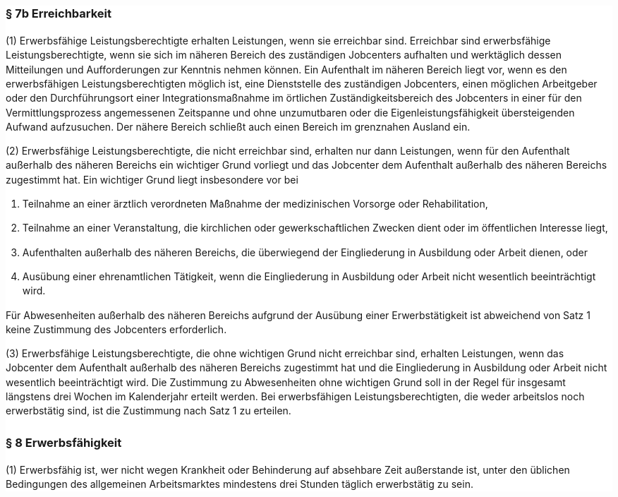 

### § 7b Erreichbarkeit

(1) Erwerbsfähige Leistungsberechtigte erhalten Leistungen, wenn sie
erreichbar sind. Erreichbar sind erwerbsfähige Leistungsberechtigte,
wenn sie sich im näheren Bereich des zuständigen Jobcenters aufhalten
und werktäglich dessen Mitteilungen und Aufforderungen zur Kenntnis
nehmen können. Ein Aufenthalt im näheren Bereich liegt vor, wenn es
den erwerbsfähigen Leistungsberechtigten möglich ist, eine
Dienststelle des zuständigen Jobcenters, einen möglichen Arbeitgeber
oder den Durchführungsort einer Integrationsmaßnahme im örtlichen
Zuständigkeitsbereich des Jobcenters in einer für den
Vermittlungsprozess angemessenen Zeitspanne und ohne unzumutbaren oder
die Eigenleistungsfähigkeit übersteigenden Aufwand aufzusuchen. Der
nähere Bereich schließt auch einen Bereich im grenznahen Ausland ein.

(2) Erwerbsfähige Leistungsberechtigte, die nicht erreichbar sind,
erhalten nur dann Leistungen, wenn für den Aufenthalt außerhalb des
näheren Bereichs ein wichtiger Grund vorliegt und das Jobcenter dem
Aufenthalt außerhalb des näheren Bereichs zugestimmt hat. Ein
wichtiger Grund liegt insbesondere vor bei

1.  Teilnahme an einer ärztlich verordneten Maßnahme der medizinischen
    Vorsorge oder Rehabilitation,


2.  Teilnahme an einer Veranstaltung, die kirchlichen oder
    gewerkschaftlichen Zwecken dient oder im öffentlichen Interesse liegt,


3.  Aufenthalten außerhalb des näheren Bereichs, die überwiegend der
    Eingliederung in Ausbildung oder Arbeit dienen, oder


4.  Ausübung einer ehrenamtlichen Tätigkeit, wenn die Eingliederung in
    Ausbildung oder Arbeit nicht wesentlich beeinträchtigt wird.



Für Abwesenheiten außerhalb des näheren Bereichs aufgrund der Ausübung
einer Erwerbstätigkeit ist abweichend von Satz 1 keine Zustimmung des
Jobcenters erforderlich.

(3) Erwerbsfähige Leistungsberechtigte, die ohne wichtigen Grund nicht
erreichbar sind, erhalten Leistungen, wenn das Jobcenter dem
Aufenthalt außerhalb des näheren Bereichs zugestimmt hat und die
Eingliederung in Ausbildung oder Arbeit nicht wesentlich
beeinträchtigt wird. Die Zustimmung zu Abwesenheiten ohne wichtigen
Grund soll in der Regel für insgesamt längstens drei Wochen im
Kalenderjahr erteilt werden. Bei erwerbsfähigen Leistungsberechtigten,
die weder arbeitslos noch erwerbstätig sind, ist die Zustimmung nach
Satz 1 zu erteilen.


### § 8 Erwerbsfähigkeit

(1) Erwerbsfähig ist, wer nicht wegen Krankheit oder Behinderung auf
absehbare Zeit außerstande ist, unter den üblichen Bedingungen des
allgemeinen Arbeitsmarktes mindestens drei Stunden täglich
erwerbstätig zu sein.
